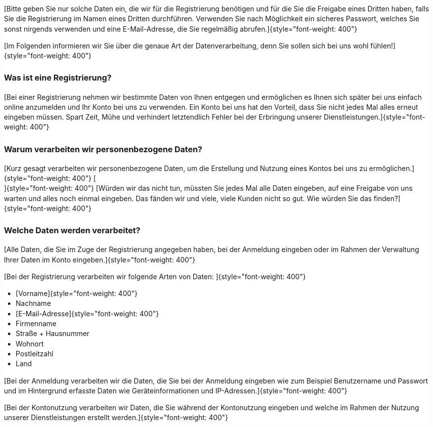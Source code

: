 [Bitte geben Sie nur solche Daten ein, die wir für die Registrierung
benötigen und für die Sie die Freigabe eines Dritten haben, falls Sie
die Registrierung im Namen eines Dritten durchführen. Verwenden Sie nach
Möglichkeit ein sicheres Passwort, welches Sie sonst nirgends verwenden
und eine E-Mail-Adresse, die Sie regelmäßig
abrufen.]{style="font-weight: 400"}

[Im Folgenden informieren wir Sie über die genaue Art der
Datenverarbeitung, denn Sie sollen sich bei uns wohl
fühlen!]{style="font-weight: 400"}

### Was ist eine Registrierung?

[Bei einer Registrierung nehmen wir bestimmte Daten von Ihnen entgegen
und ermöglichen es Ihnen sich später bei uns einfach online anzumelden
und Ihr Konto bei uns zu verwenden. Ein Konto bei uns hat den Vorteil,
dass Sie nicht jedes Mal alles erneut eingeben müssen. Spart Zeit, Mühe
und verhindert letztendlich Fehler bei der Erbringung unserer
Dienstleistungen.]{style="font-weight: 400"}

### Warum verarbeiten wir personenbezogene Daten?

[Kurz gesagt verarbeiten wir personenbezogene Daten, um die Erstellung
und Nutzung eines Kontos bei uns zu
ermöglichen.]{style="font-weight: 400"} [\
]{style="font-weight: 400"} [Würden wir das nicht tun, müssten Sie jedes
Mal alle Daten eingeben, auf eine Freigabe von uns warten und alles noch
einmal eingeben. Das fänden wir und viele, viele Kunden nicht so gut.
Wie würden Sie das finden?]{style="font-weight: 400"}

### Welche Daten werden verarbeitet?

[Alle Daten, die Sie im Zuge der Registrierung angegeben haben, bei der
Anmeldung eingeben oder im Rahmen der Verwaltung Ihrer Daten im Konto
eingeben.]{style="font-weight: 400"}

[Bei der Registrierung verarbeiten wir folgende Arten von
Daten: ]{style="font-weight: 400"}

-   [Vorname]{style="font-weight: 400"}
-   Nachname
-   [E-Mail-Adresse]{style="font-weight: 400"}
-   Firmenname
-   Straße + Hausnummer
-   Wohnort
-   Postleitzahl
-   Land

[Bei der Anmeldung verarbeiten wir die Daten, die Sie bei der Anmeldung
eingeben wie zum Beispiel Benutzername und Passwort und im Hintergrund
erfasste Daten wie Geräteinformationen und
IP-Adressen.]{style="font-weight: 400"}

[Bei der Kontonutzung verarbeiten wir Daten, die Sie während der
Kontonutzung eingeben und welche im Rahmen der Nutzung unserer
Dienstleistungen erstellt werden.]{style="font-weight: 400"}
